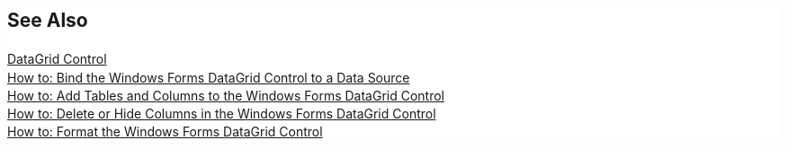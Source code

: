 ## See Also  
 [DataGrid Control](../../../../docs/framework/winforms/controls/datagrid-control-windows-forms.md)  
 [How to: Bind the Windows Forms DataGrid Control to a Data Source](../../../../docs/framework/winforms/controls/how-to-bind-the-windows-forms-datagrid-control-to-a-data-source.md)  
 [How to: Add Tables and Columns to the Windows Forms DataGrid Control](../../../../docs/framework/winforms/controls/how-to-add-tables-and-columns-to-the-windows-forms-datagrid-control.md)  
 [How to: Delete or Hide Columns in the Windows Forms DataGrid Control](../../../../docs/framework/winforms/controls/how-to-delete-or-hide-columns-in-the-windows-forms-datagrid-control.md)  
 [How to: Format the Windows Forms DataGrid Control](../../../../docs/framework/winforms/controls/how-to-format-the-windows-forms-datagrid-control.md)
